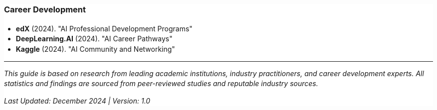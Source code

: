 ### Career Development
- **edX** (2024). "AI Professional Development Programs"
- **DeepLearning.AI** (2024). "AI Career Pathways"
- **Kaggle** (2024). "AI Community and Networking"

---

*This guide is based on research from leading academic institutions, industry practitioners, and career development experts. All statistics and findings are sourced from peer-reviewed studies and reputable industry sources.*

*Last Updated: December 2024 | Version: 1.0*
